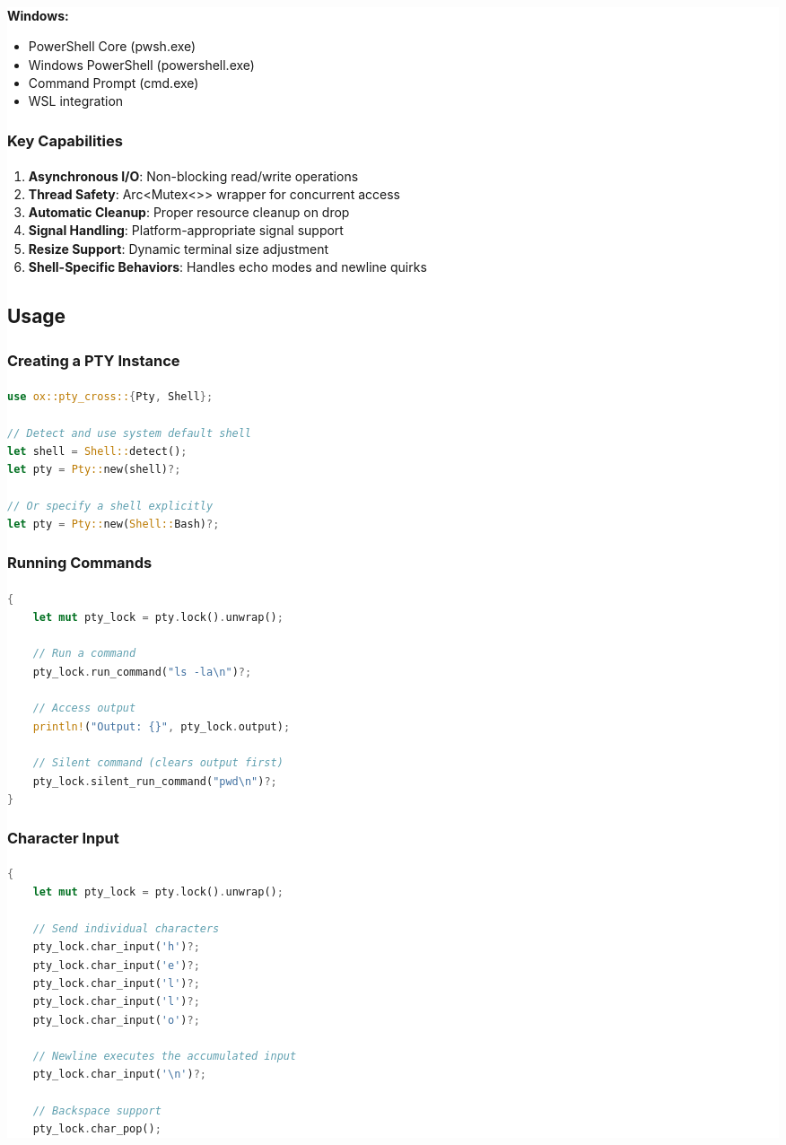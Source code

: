 **Windows:**
- PowerShell Core (pwsh.exe)
- Windows PowerShell (powershell.exe)
- Command Prompt (cmd.exe)
- WSL integration

### Key Capabilities

1. **Asynchronous I/O**: Non-blocking read/write operations
2. **Thread Safety**: Arc<Mutex<>> wrapper for concurrent access
3. **Automatic Cleanup**: Proper resource cleanup on drop
4. **Signal Handling**: Platform-appropriate signal support
5. **Resize Support**: Dynamic terminal size adjustment
6. **Shell-Specific Behaviors**: Handles echo modes and newline quirks

## Usage

### Creating a PTY Instance

```rust
use ox::pty_cross::{Pty, Shell};

// Detect and use system default shell
let shell = Shell::detect();
let pty = Pty::new(shell)?;

// Or specify a shell explicitly
let pty = Pty::new(Shell::Bash)?;
```

### Running Commands

```rust
{
    let mut pty_lock = pty.lock().unwrap();
    
    // Run a command
    pty_lock.run_command("ls -la\n")?;
    
    // Access output
    println!("Output: {}", pty_lock.output);
    
    // Silent command (clears output first)
    pty_lock.silent_run_command("pwd\n")?;
}
```

### Character Input

```rust
{
    let mut pty_lock = pty.lock().unwrap();
    
    // Send individual characters
    pty_lock.char_input('h')?;
    pty_lock.char_input('e')?;
    pty_lock.char_input('l')?;
    pty_lock.char_input('l')?;
    pty_lock.char_input('o')?;
    
    // Newline executes the accumulated input
    pty_lock.char_input('\n')?;
    
    // Backspace support
    pty_lock.char_pop();
```